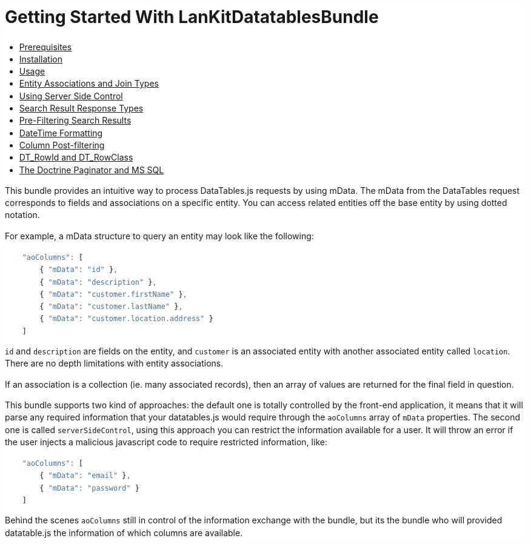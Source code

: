 Getting Started With LanKitDatatablesBundle
===========================================

* [Prerequisites](#prerequisites)
* [Installation](#installation)
* [Usage](#usage)
* [Entity Associations and Join Types](#entity-associations-and-join-types)
* [Using Server Side Control](#server-side-control)
* [Search Result Response Types](#search-result-response-types)
* [Pre-Filtering Search Results](#pre-filtering-search-results)
* [DateTime Formatting](#datetime-formatting)
* [Column Post-filtering](#column-post-filtering)
* [DT_RowId and DT_RowClass](#dt_rowid-and-dt_rowclass)
* [The Doctrine Paginator and MS SQL](#the-doctrine-paginator-and-ms-sql)

This bundle provides an intuitive way to process DataTables.js requests by
using mData. The mData from the DataTables request corresponds to fields and
associations on a specific entity. You can access related entities off the 
base entity by using dotted notation.

For example, a mData structure to query an entity may look like the following:

``` js
    "aoColumns": [
        { "mData": "id" },
        { "mData": "description" },
        { "mData": "customer.firstName" },
        { "mData": "customer.lastName" },
        { "mData": "customer.location.address" }
    ]
```

`id` and `description` are fields on the entity, and `customer` is an associated
entity with another associated entity called `location`. There are no depth
limitations with entity associations.

If an association is a collection (ie. many associated records), then an array 
of values are returned for the final field in question.

This bundle supports two kind of approaches: the default one is totally controlled
by the front-end application, it means that it will parse any required information
that your datatables.js would require through the `aoColumns` array of `mData`
properties. The second one is called `serverSideControl`, using this approach you
can restrict the information available for a user. It will throw an error if the 
user injects a malicious javascript code to require restricted information, like:

``` js
    "aoColumns": [
        { "mData": "email" },
        { "mData": "password" }
    ]
```

Behind the scenes `aoColumns` still in control of the information exchange with 
the bundle, but its the bundle who will provided datatable.js the information of
which columns are available.
